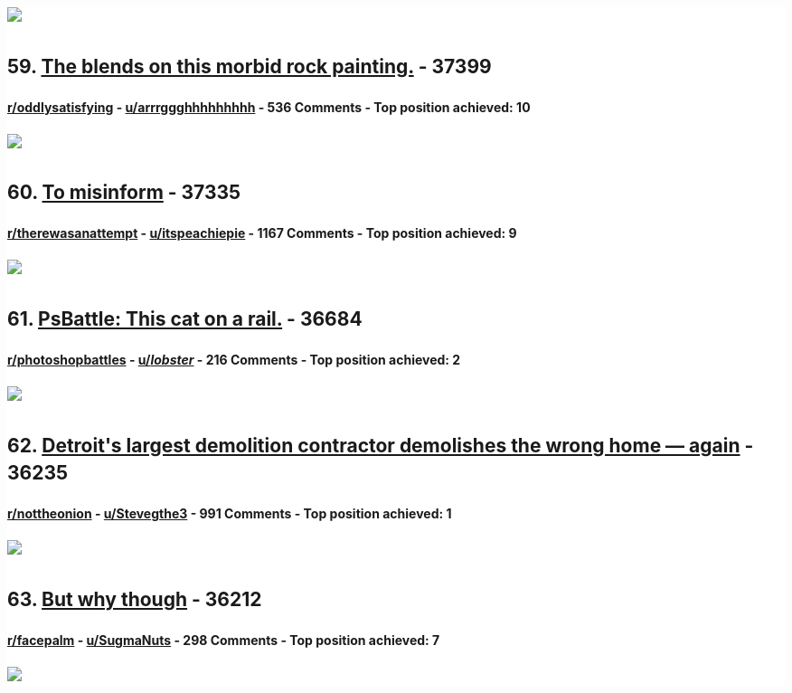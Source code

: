 <a href="https://i.redd.it/yv2k8rbn9t541.jpg"><img src="https://b.thumbs.redditmedia.com/9-p4hOVkyQQITou9jo-CB00IlvIcwTsIyUxsWhofQEI.jpg"></img></a>

## 59. [The blends on this morbid rock painting.](http://reddit.com/r/oddlysatisfying/comments/edd2o5/the_blends_on_this_morbid_rock_painting/) - 37399
#### [r/oddlysatisfying](http://reddit.com/r/oddlysatisfying) - [u/arrrggghhhhhhhhh](http://reddit.com/u/arrrggghhhhhhhhh) - 536 Comments - Top position achieved: 10

<a href="https://v.redd.it/wst6q45znt541"><img src="https://a.thumbs.redditmedia.com/VB2-wCku0Iwnd0WdALxwCScNHcK4FXTTYbek3N3Yjz4.jpg"></img></a>

## 60. [To misinform](http://reddit.com/r/therewasanattempt/comments/edaqwy/to_misinform/) - 37335
#### [r/therewasanattempt](http://reddit.com/r/therewasanattempt) - [u/itspeachiepie](http://reddit.com/u/itspeachiepie) - 1167 Comments - Top position achieved: 9

<a href="https://i.redd.it/5mia52t7rs541.jpg"><img src="https://b.thumbs.redditmedia.com/Jro-cc-3OWRu4kGehkTySNmQ0SQdmrW242_hXjaoTGQ.jpg"></img></a>

## 61. [PsBattle: This cat on a rail.](http://reddit.com/r/photoshopbattles/comments/edecf3/psbattle_this_cat_on_a_rail/) - 36684
#### [r/photoshopbattles](http://reddit.com/r/photoshopbattles) - [u/_lobster_](http://reddit.com/u/_lobster_) - 216 Comments - Top position achieved: 2

<a href="https://i.imgur.com/II843fy.jpg"><img src="https://b.thumbs.redditmedia.com/2aEzFC_JQAd7c2kJ4ffmlrZ0jA8vJrC5BQV1DciHeAg.jpg"></img></a>

## 62. [Detroit's largest demolition contractor demolishes the wrong home — again](http://reddit.com/r/nottheonion/comments/edam15/detroits_largest_demolition_contractor_demolishes/) - 36235
#### [r/nottheonion](http://reddit.com/r/nottheonion) - [u/Stevegthe3](http://reddit.com/u/Stevegthe3) - 991 Comments - Top position achieved: 1

<a href="https://www.freep.com/story/news/local/michigan/detroit/2019/12/18/wrong-home-demolished-detroit-adamo-group/2685696001/"><img src="https://b.thumbs.redditmedia.com/sSO84vhPP8VLMQbSorj3R-xkG4iyJ18EZ1oLvTtMc6c.jpg"></img></a>

## 63. [But why though](http://reddit.com/r/facepalm/comments/ed8ckm/but_why_though/) - 36212
#### [r/facepalm](http://reddit.com/r/facepalm) - [u/SugmaNuts](http://reddit.com/u/SugmaNuts) - 298 Comments - Top position achieved: 7

<a href="https://i.redd.it/xqn8opzrkr541.jpg"><img src="https://b.thumbs.redditmedia.com/ryj0TZrhrru1XkdIcqrP9-y5o7126AR_7zhlgDp2PxQ.jpg"></img></a>
